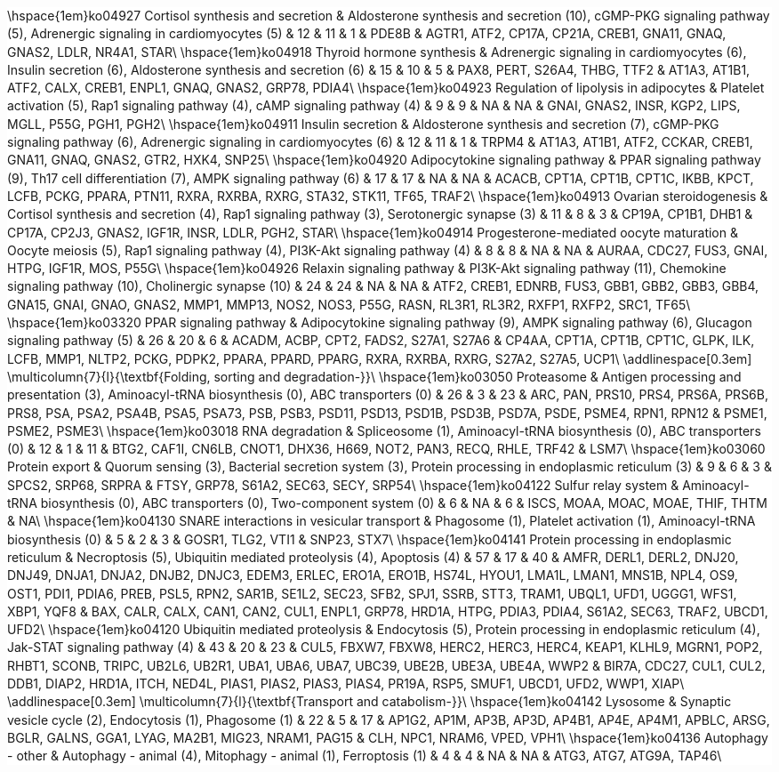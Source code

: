 \hspace{1em}ko04927 Cortisol synthesis and secretion & Aldosterone synthesis and secretion (10), cGMP-PKG signaling pathway (5), Adrenergic signaling in cardiomyocytes (5) & 12 & 11 & 1 & PDE8B & AGTR1, ATF2, CP17A, CP21A, CREB1, GNA11, GNAQ, GNAS2, LDLR, NR4A1, STAR\\
\hspace{1em}ko04918 Thyroid hormone synthesis & Adrenergic signaling in cardiomyocytes (6), Insulin secretion (6), Aldosterone synthesis and secretion (6) & 15 & 10 & 5 & PAX8, PERT, S26A4, THBG, TTF2 & AT1A3, AT1B1, ATF2, CALX, CREB1, ENPL1, GNAQ, GNAS2, GRP78, PDIA4\\
\hspace{1em}ko04923 Regulation of lipolysis in adipocytes & Platelet activation (5), Rap1 signaling pathway (4), cAMP signaling pathway (4) & 9 & 9 & NA & NA & GNAI, GNAS2, INSR, KGP2, LIPS, MGLL, P55G, PGH1, PGH2\\
\hspace{1em}ko04911 Insulin secretion & Aldosterone synthesis and secretion (7), cGMP-PKG signaling pathway (6), Adrenergic signaling in cardiomyocytes (6) & 12 & 11 & 1 & TRPM4 & AT1A3, AT1B1, ATF2, CCKAR, CREB1, GNA11, GNAQ, GNAS2, GTR2, HXK4, SNP25\\
\hspace{1em}ko04920 Adipocytokine signaling pathway & PPAR signaling pathway (9), Th17 cell differentiation (7), AMPK signaling pathway (6) & 17 & 17 & NA & NA & ACACB, CPT1A, CPT1B, CPT1C, IKBB, KPCT, LCFB, PCKG, PPARA, PTN11, RXRA, RXRBA, RXRG, STA32, STK11, TF65, TRAF2\\
\hspace{1em}ko04913 Ovarian steroidogenesis & Cortisol synthesis and secretion (4), Rap1 signaling pathway (3), Serotonergic synapse (3) & 11 & 8 & 3 & CP19A, CP1B1, DHB1 & CP17A, CP2J3, GNAS2, IGF1R, INSR, LDLR, PGH2, STAR\\
\hspace{1em}ko04914 Progesterone-mediated oocyte maturation & Oocyte meiosis (5), Rap1 signaling pathway (4), PI3K-Akt signaling pathway (4) & 8 & 8 & NA & NA & AURAA, CDC27, FUS3, GNAI, HTPG, IGF1R, MOS, P55G\\
\hspace{1em}ko04926 Relaxin signaling pathway & PI3K-Akt signaling pathway (11), Chemokine signaling pathway (10), Cholinergic synapse (10) & 24 & 24 & NA & NA & ATF2, CREB1, EDNRB, FUS3, GBB1, GBB2, GBB3, GBB4, GNA15, GNAI, GNAO, GNAS2, MMP1, MMP13, NOS2, NOS3, P55G, RASN, RL3R1, RL3R2, RXFP1, RXFP2, SRC1, TF65\\
\hspace{1em}ko03320 PPAR signaling pathway & Adipocytokine signaling pathway (9), AMPK signaling pathway (6), Glucagon signaling pathway (5) & 26 & 20 & 6 & ACADM, ACBP, CPT2, FADS2, S27A1, S27A6 & CP4AA, CPT1A, CPT1B, CPT1C, GLPK, ILK, LCFB, MMP1, NLTP2, PCKG, PDPK2, PPARA, PPARD, PPARG, RXRA, RXRBA, RXRG, S27A2, S27A5, UCP1\\
\addlinespace[0.3em]
\multicolumn{7}{l}{\textbf{Folding, sorting and degradation-}}\\
\hspace{1em}ko03050 Proteasome & Antigen processing and presentation (3), Aminoacyl-tRNA biosynthesis (0), ABC transporters (0) & 26 & 3 & 23 & ARC, PAN, PRS10, PRS4, PRS6A, PRS6B, PRS8, PSA, PSA2, PSA4B, PSA5, PSA73, PSB, PSB3, PSD11, PSD13, PSD1B, PSD3B, PSD7A, PSDE, PSME4, RPN1, RPN12 & PSME1, PSME2, PSME3\\
\hspace{1em}ko03018 RNA degradation & Spliceosome (1), Aminoacyl-tRNA biosynthesis (0), ABC transporters (0) & 12 & 1 & 11 & BTG2, CAF1I, CN6LB, CNOT1, DHX36, H669, NOT2, PAN3, RECQ, RHLE, TRF42 & LSM7\\
\hspace{1em}ko03060 Protein export & Quorum sensing (3), Bacterial secretion system (3), Protein processing in endoplasmic reticulum (3) & 9 & 6 & 3 & SPCS2, SRP68, SRPRA & FTSY, GRP78, S61A2, SEC63, SECY, SRP54\\
\hspace{1em}ko04122 Sulfur relay system & Aminoacyl-tRNA biosynthesis (0), ABC transporters (0), Two-component system (0) & 6 & NA & 6 & ISCS, MOAA, MOAC, MOAE, THIF, THTM & NA\\
\hspace{1em}ko04130 SNARE interactions in vesicular transport & Phagosome (1), Platelet activation (1), Aminoacyl-tRNA biosynthesis (0) & 5 & 2 & 3 & GOSR1, TLG2, VTI1 & SNP23, STX7\\
\hspace{1em}ko04141 Protein processing in endoplasmic reticulum & Necroptosis (5), Ubiquitin mediated proteolysis (4), Apoptosis (4) & 57 & 17 & 40 & AMFR, DERL1, DERL2, DNJ20, DNJ49, DNJA1, DNJA2, DNJB2, DNJC3, EDEM3, ERLEC, ERO1A, ERO1B, HS74L, HYOU1, LMA1L, LMAN1, MNS1B, NPL4, OS9, OST1, PDI1, PDIA6, PREB, PSL5, RPN2, SAR1B, SE1L2, SEC23, SFB2, SPJ1, SSRB, STT3, TRAM1, UBQL1, UFD1, UGGG1, WFS1, XBP1, YQF8 & BAX, CALR, CALX, CAN1, CAN2, CUL1, ENPL1, GRP78, HRD1A, HTPG, PDIA3, PDIA4, S61A2, SEC63, TRAF2, UBCD1, UFD2\\
\hspace{1em}ko04120 Ubiquitin mediated proteolysis & Endocytosis (5), Protein processing in endoplasmic reticulum (4), Jak-STAT signaling pathway (4) & 43 & 20 & 23 & CUL5, FBXW7, FBXW8, HERC2, HERC3, HERC4, KEAP1, KLHL9, MGRN1, POP2, RHBT1, SCONB, TRIPC, UB2L6, UB2R1, UBA1, UBA6, UBA7, UBC39, UBE2B, UBE3A, UBE4A, WWP2 & BIR7A, CDC27, CUL1, CUL2, DDB1, DIAP2, HRD1A, ITCH, NED4L, PIAS1, PIAS2, PIAS3, PIAS4, PR19A, RSP5, SMUF1, UBCD1, UFD2, WWP1, XIAP\\
\addlinespace[0.3em]
\multicolumn{7}{l}{\textbf{Transport and catabolism-}}\\
\hspace{1em}ko04142 Lysosome & Synaptic vesicle cycle (2), Endocytosis (1), Phagosome (1) & 22 & 5 & 17 & AP1G2, AP1M, AP3B, AP3D, AP4B1, AP4E, AP4M1, APBLC, ARSG, BGLR, GALNS, GGA1, LYAG, MA2B1, MIG23, NRAM1, PAG15 & CLH, NPC1, NRAM6, VPED, VPH1\\
\hspace{1em}ko04136 Autophagy - other & Autophagy - animal (4), Mitophagy - animal (1), Ferroptosis (1) & 4 & 4 & NA & NA & ATG3, ATG7, ATG9A, TAP46\\